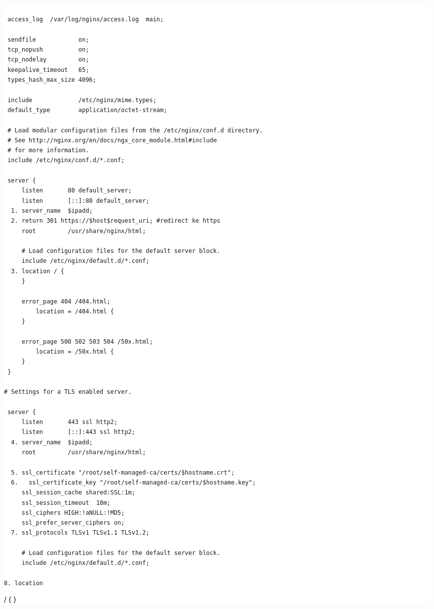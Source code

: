   ```

    access_log  /var/log/nginx/access.log  main;

    sendfile            on;
    tcp_nopush          on;
    tcp_nodelay         on;
    keepalive_timeout   65;
    types_hash_max_size 4096;

    include             /etc/nginx/mime.types;
    default_type        application/octet-stream;

    # Load modular configuration files from the /etc/nginx/conf.d directory.
    # See http://nginx.org/en/docs/ngx_core_module.html#include
    # for more information.
    include /etc/nginx/conf.d/*.conf;

    server {
        listen       80 default_server;
        listen       [::]:80 default_server;
     1. server_name  $ipadd;
     2. return 301 https://$host$request_uri; #redirect ke https
        root         /usr/share/nginx/html;

        # Load configuration files for the default server block.
        include /etc/nginx/default.d/*.conf;
     3. location / {
        }

        error_page 404 /404.html;
            location = /404.html {
        }

        error_page 500 502 503 504 /50x.html;
            location = /50x.html {
        }
    }

   # Settings for a TLS enabled server.

    server {
        listen       443 ssl http2;
        listen       [::]:443 ssl http2;
     4. server_name  $ipadd;
        root         /usr/share/nginx/html;

     5. ssl_certificate "/root/self-managed-ca/certs/$hostname.crt";
     6.   ssl_certificate_key "/root/self-managed-ca/certs/$hostname.key";
        ssl_session_cache shared:SSL:1m;
        ssl_session_timeout  10m;
        ssl_ciphers HIGH:!aNULL:!MD5;
        ssl_prefer_server_ciphers on;
     7. ssl_protocols TLSv1 TLSv1.1 TLSv1.2;

        # Load configuration files for the default server block.
        include /etc/nginx/default.d/*.conf;

8. location 
```
/ {
        }
